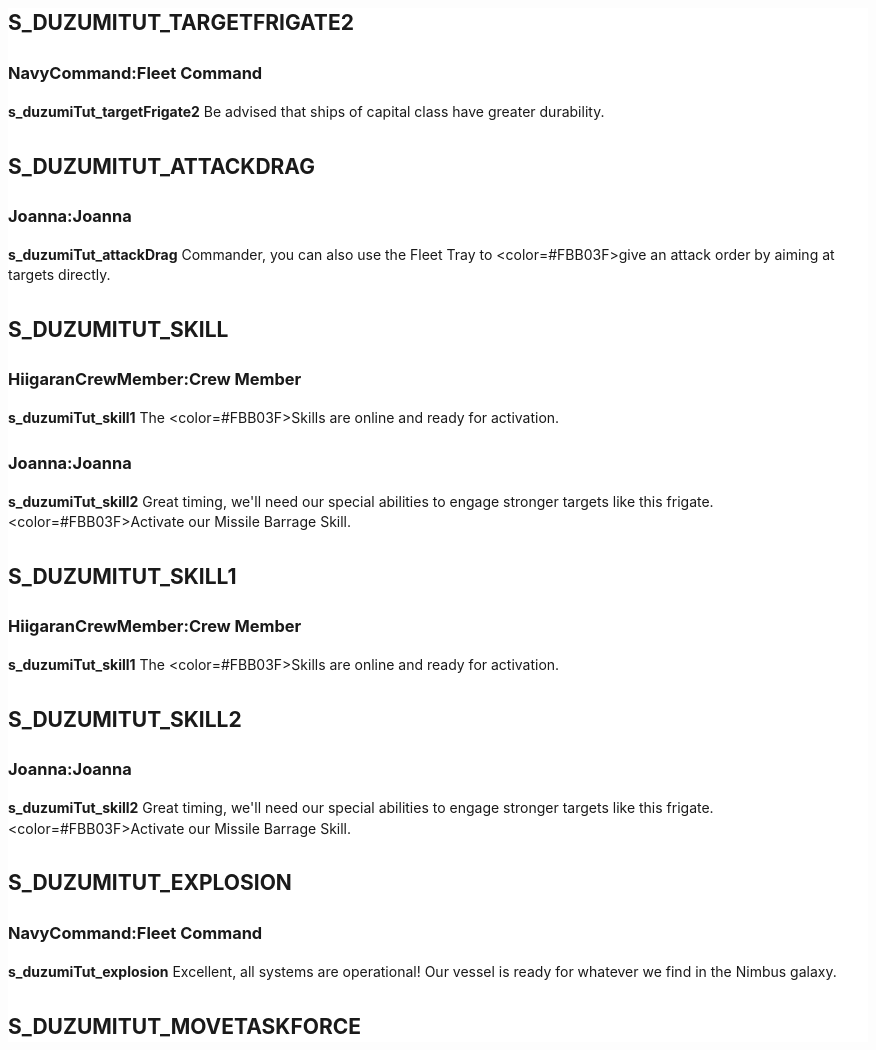 ## S_DUZUMITUT_TARGETFRIGATE2

### NavyCommand:Fleet Command
**s_duzumiTut_targetFrigate2**
Be advised that ships of capital class have greater durability.

## S_DUZUMITUT_ATTACKDRAG

### Joanna:Joanna
**s_duzumiTut_attackDrag**
Commander, you can also use the Fleet Tray to <color=#FBB03F>give an attack order</color> by aiming at targets directly.

## S_DUZUMITUT_SKILL

### HiigaranCrewMember:Crew Member
**s_duzumiTut_skill1**
The <color=#FBB03F>Skills</color> are online and ready for activation.

### Joanna:Joanna
**s_duzumiTut_skill2**
Great timing, we'll need our special abilities to engage stronger targets like this frigate. <color=#FBB03F>Activate our Missile Barrage Skill.</color>

## S_DUZUMITUT_SKILL1

### HiigaranCrewMember:Crew Member
**s_duzumiTut_skill1**
The <color=#FBB03F>Skills</color> are online and ready for activation.

## S_DUZUMITUT_SKILL2

### Joanna:Joanna
**s_duzumiTut_skill2**
Great timing, we'll need our special abilities to engage stronger targets like this frigate. <color=#FBB03F>Activate our Missile Barrage Skill.</color>

## S_DUZUMITUT_EXPLOSION

### NavyCommand:Fleet Command
**s_duzumiTut_explosion**
Excellent, all systems are operational! Our vessel is ready for whatever we find in the Nimbus galaxy.

## S_DUZUMITUT_MOVETASKFORCE
